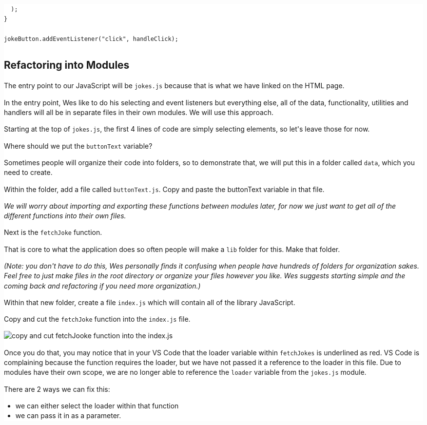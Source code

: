 ```
  );
}

jokeButton.addEventListener("click", handleClick);
```

## [](https://wesbos.com/javascript/10-harder-practice-exercises/55-face-detection-and-censorship#refactoring-into-modules)Refactoring into Modules

The entry point to our JavaScript will be `jokes.js` because that is what we have linked on the HTML page.

In the entry point, Wes like to do his selecting and event listeners but everything else, all of the data, functionality, utilities and handlers will all be in separate files in their own modules. We will use this approach.

Starting at the top of `jokes.js`, the first 4 lines of code are simply selecting elements, so let's leave those for now.

Where should we put the `buttonText` variable?

Sometimes people will organize their code into folders, so to demonstrate that, we will put this in a folder called `data`, which you need to create.

Within the folder, add a file called `buttonText.js`. Copy and paste the buttonText variable in that file.

_We will worry about importing and exporting these functions between modules later, for now we just want to get all of the different functions into their own files._

Next is the `fetchJoke` function.

That is core to what the application does so often people will make a `lib` folder for this. Make that folder.

_(Note: you don't have to do this, Wes personally finds it confusing when people have hundreds of folders for organization sakes. Feel free to just make files in the root directory or organize your files however you like. Wes suggests starting simple and the coming back and refactoring if you need more organization.)_

Within that new folder, create a file `index.js` which will contain all of the library JavaScript.

Copy and cut the `fetchJoke` function into the `index.js` file.

  ![copy and cut fetchJooke function into the index.js](https://wesbos.com/static/be1a4307cc5557a34c8cb1b8d4dc173d/203d3/1253.png "copy and cut fetchJooke function into the index.js")

Once you do that, you may notice that in your VS Code that the loader variable within `fetchJokes` is underlined as red. VS Code is complaining because the function requires the loader, but we have not passed it a reference to the loader in this file. Due to modules have their own scope, we are no longer able to reference the `loader` variable from the `jokes.js` module.

There are 2 ways we can fix this:

-   we can either select the loader within that function
-   we can pass it in as a parameter.
